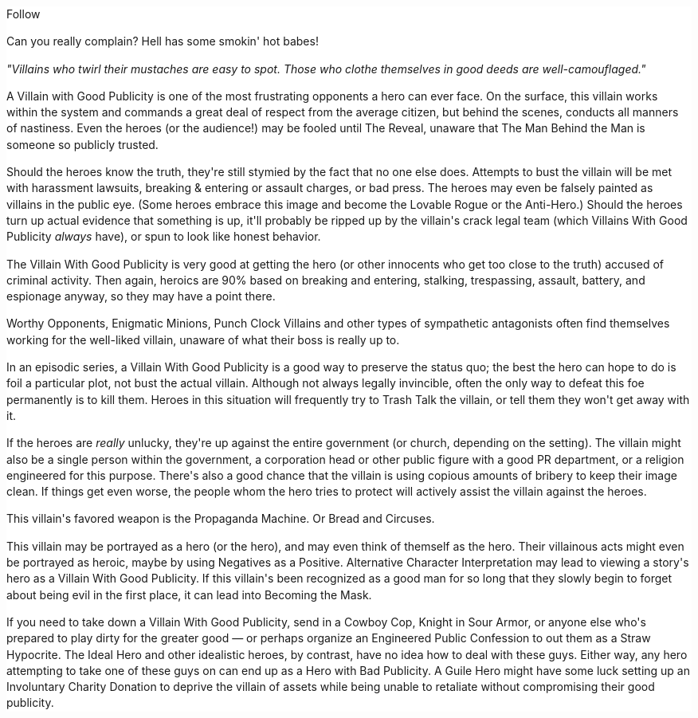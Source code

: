 Follow

Can you really complain? Hell has some smokin' hot babes!

_"Villains who twirl their mustaches are easy to spot. Those who clothe themselves in good deeds are well-camouflaged."_

A Villain with Good Publicity is one of the most frustrating opponents a hero can ever face. On the surface, this villain works within the system and commands a great deal of respect from the average citizen, but behind the scenes, conducts all manners of nastiness. Even the heroes (or the audience!) may be fooled until The Reveal, unaware that The Man Behind the Man is someone so publicly trusted.

Should the heroes know the truth, they're still stymied by the fact that no one else does. Attempts to bust the villain will be met with harassment lawsuits, breaking & entering or assault charges, or bad press. The heroes may even be falsely painted as villains in the public eye. (Some heroes embrace this image and become the Lovable Rogue or the Anti-Hero.) Should the heroes turn up actual evidence that something is up, it'll probably be ripped up by the villain's crack legal team (which Villains With Good Publicity _always_ have), or spun to look like honest behavior.

The Villain With Good Publicity is very good at getting the hero (or other innocents who get too close to the truth) accused of criminal activity. Then again, heroics are 90% based on breaking and entering, stalking, trespassing, assault, battery, and espionage anyway, so they may have a point there.

Worthy Opponents, Enigmatic Minions, Punch Clock Villains and other types of sympathetic antagonists often find themselves working for the well-liked villain, unaware of what their boss is really up to.

In an episodic series, a Villain With Good Publicity is a good way to preserve the status quo; the best the hero can hope to do is foil a particular plot, not bust the actual villain. Although not always legally invincible, often the only way to defeat this foe permanently is to kill them. Heroes in this situation will frequently try to Trash Talk the villain, or tell them they won't get away with it.

If the heroes are _really_ unlucky, they're up against the entire government (or church, depending on the setting). The villain might also be a single person within the government, a corporation head or other public figure with a good PR department, or a religion engineered for this purpose. There's also a good chance that the villain is using copious amounts of bribery to keep their image clean. If things get even worse, the people whom the hero tries to protect will actively assist the villain against the heroes.

This villain's favored weapon is the Propaganda Machine. Or Bread and Circuses.

This villain may be portrayed as a hero (or the hero), and may even think of themself as the hero. Their villainous acts might even be portrayed as heroic, maybe by using Negatives as a Positive. Alternative Character Interpretation may lead to viewing a story's hero as a Villain With Good Publicity. If this villain's been recognized as a good man for so long that they slowly begin to forget about being evil in the first place, it can lead into Becoming the Mask.

If you need to take down a Villain With Good Publicity, send in a Cowboy Cop, Knight in Sour Armor, or anyone else who's prepared to play dirty for the greater good — or perhaps organize an Engineered Public Confession to out them as a Straw Hypocrite. The Ideal Hero and other idealistic heroes, by contrast, have no idea how to deal with these guys. Either way, any hero attempting to take one of these guys on can end up as a Hero with Bad Publicity. A Guile Hero might have some luck setting up an Involuntary Charity Donation to deprive the villain of assets while being unable to retaliate without compromising their good publicity.

